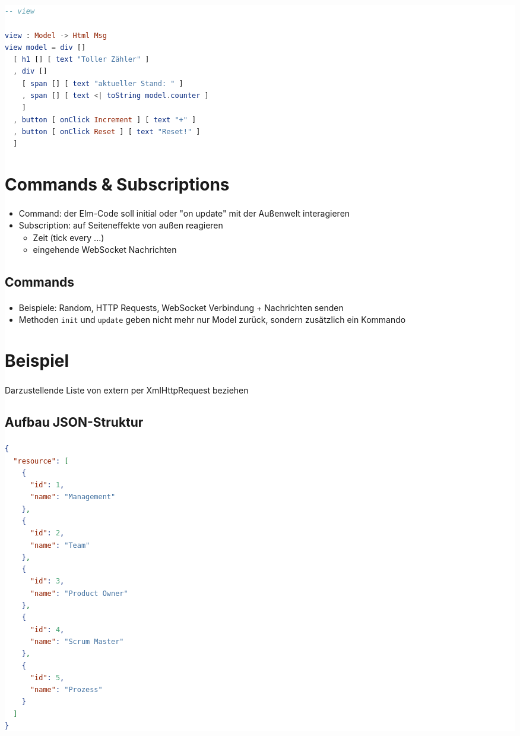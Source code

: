

```elm
-- view

view : Model -> Html Msg
view model = div []
  [ h1 [] [ text "Toller Zähler" ]
  , div [] 
    [ span [] [ text "aktueller Stand: " ]
    , span [] [ text <| toString model.counter ]
    ]
  , button [ onClick Increment ] [ text "+" ]
  , button [ onClick Reset ] [ text "Reset!" ]
  ]
```


# Commands & Subscriptions

* Command: der Elm-Code soll initial oder "on update" mit der Außenwelt interagieren
* Subscription: auf Seiteneffekte von außen reagieren
  * Zeit (tick every ...)
  * eingehende WebSocket Nachrichten


## Commands

* Beispiele: Random, HTTP Requests, WebSocket Verbindung + Nachrichten senden
* Methoden `init` und `update` geben nicht mehr nur Model zurück,
  sondern zusätzlich ein Kommando


# Beispiel

Darzustellende Liste von extern per XmlHttpRequest beziehen


## Aufbau JSON-Struktur

```json
{
  "resource": [
    {
      "id": 1,
      "name": "Management"
    },
    {
      "id": 2,
      "name": "Team"
    },
    {
      "id": 3,
      "name": "Product Owner"
    },
    {
      "id": 4,
      "name": "Scrum Master"
    },
    {
      "id": 5,
      "name": "Prozess"
    }
  ]
}
```